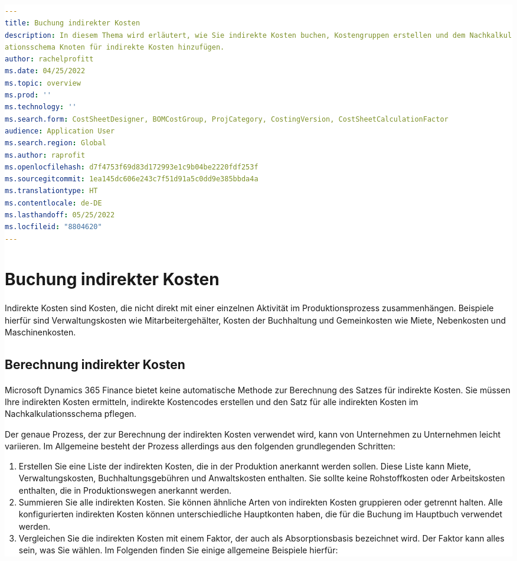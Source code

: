 ```yaml
---
title: Buchung indirekter Kosten
description: In diesem Thema wird erläutert, wie Sie indirekte Kosten buchen, Kostengruppen erstellen und dem Nachkalkulationsschema Knoten für indirekte Kosten hinzufügen.
author: rachelprofitt
ms.date: 04/25/2022
ms.topic: overview
ms.prod: ''
ms.technology: ''
ms.search.form: CostSheetDesigner, BOMCostGroup, ProjCategory, CostingVersion, CostSheetCalculationFactor
audience: Application User
ms.search.region: Global
ms.author: raprofit
ms.openlocfilehash: d7f4753f69d83d172993e1c9b04be2220fdf253f
ms.sourcegitcommit: 1ea145dc606e243c7f51d91a5c0dd9e385bbda4a
ms.translationtype: HT
ms.contentlocale: de-DE
ms.lasthandoff: 05/25/2022
ms.locfileid: "8804620"
---
```

# <a name="indirect-cost-posting"></a>Buchung indirekter Kosten

Indirekte Kosten sind Kosten, die nicht direkt mit einer einzelnen Aktivität im Produktionsprozess zusammenhängen. Beispiele hierfür sind Verwaltungskosten wie Mitarbeitergehälter, Kosten der Buchhaltung und Gemeinkosten wie Miete, Nebenkosten und Maschinenkosten.

## <a name="calculating-indirect-costs"></a>Berechnung indirekter Kosten

Microsoft Dynamics 365 Finance bietet keine automatische Methode zur Berechnung des Satzes für indirekte Kosten. Sie müssen Ihre indirekten Kosten ermitteln, indirekte Kostencodes erstellen und den Satz für alle indirekten Kosten im Nachkalkulationsschema pflegen.

Der genaue Prozess, der zur Berechnung der indirekten Kosten verwendet wird, kann von Unternehmen zu Unternehmen leicht variieren. Im Allgemeine besteht der Prozess allerdings aus den folgenden grundlegenden Schritten:

1. Erstellen Sie eine Liste der indirekten Kosten, die in der Produktion anerkannt werden sollen. Diese Liste kann Miete, Verwaltungskosten, Buchhaltungsgebühren und Anwaltskosten enthalten. Sie sollte keine Rohstoffkosten oder Arbeitskosten enthalten, die in Produktionswegen anerkannt werden.
2. Summieren Sie alle indirekten Kosten. Sie können ähnliche Arten von indirekten Kosten gruppieren oder getrennt halten. Alle konfigurierten indirekten Kosten können unterschiedliche Hauptkonten haben, die für die Buchung im Hauptbuch verwendet werden.
3. Vergleichen Sie die indirekten Kosten mit einem Faktor, der auch als Absorptionsbasis bezeichnet wird. Der Faktor kann alles sein, was Sie wählen. Im Folgenden finden Sie einige allgemeine Beispiele hierfür:
